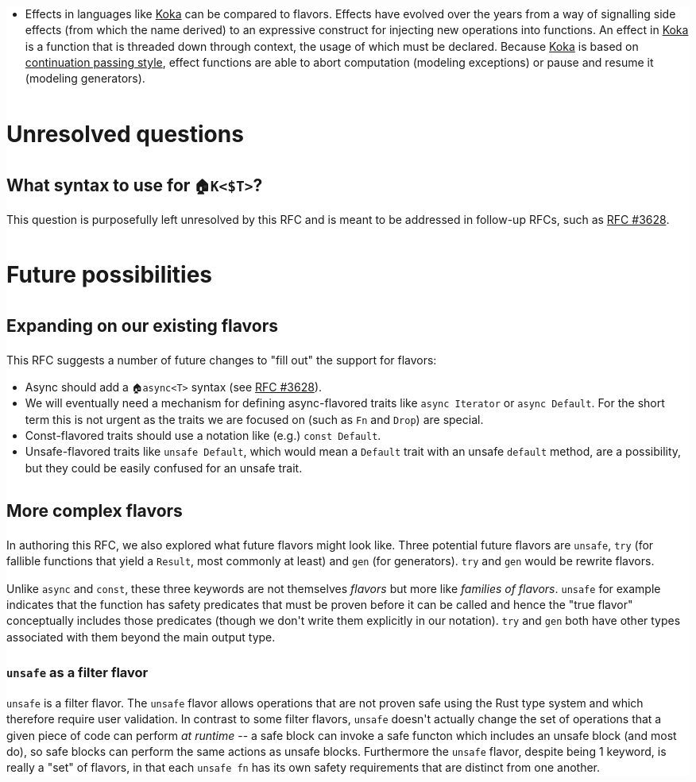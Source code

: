 * Effects in languages like [Koka][] can be compared to flavors. Effects have evolved over the years from a way of signalling side effects (from which the name derived) to an expressive construct for injecting new operations into functions. An effect in [Koka][] is a function that is threaded down through context, the usage of which must be declared. Because [Koka][] is based on [continuation passing style][cps], effect functions are able to abort computation (modeling exceptions) or pause and resume it (modeling generators).

[Koka]: https://koka-lang.github.io/koka/doc/index.html
[Haskell]: https://www.haskell.org/
[monadic laws]: https://wiki.haskell.org/Monad_laws
[monad]: https://wiki.haskell.org/All_About_Monads
[cps]: https://en.wikipedia.org/wiki/Continuation-passing_style


# Unresolved questions
[unresolved-questions]: #unresolved-questions

## What syntax to use for `🏠K<$T>`?

This question is purposefully left unresolved by this RFC and is meant to be addressed in follow-up RFCs, such as [RFC #3628][].

# Future possibilities
[future-possibilities]: #future-possibilities

## Expanding on our existing flavors

This RFC suggests a number of future changes to "fill out" the support for flavors:

* Async should add a `🏠async<T>` syntax (see [RFC #3628][]).
* We will eventually need a mechanism for defining async-flavored traits like `async Iterator` or `async Default`. For the short term this is not urgent as the traits we are focused on (such as `Fn` and `Drop`) are special.
* Const-flavored traits should use a notation like (e.g.) `const Default`.
* Unsafe-flavored traits like `unsafe Default`, which would mean a `Default` trait with an unsafe `default` method, are a possibility, but they could be easily confused for an unsafe trait.

## More complex flavors

In authoring this RFC, we also explored what future flavors might look like. Three potential future flavors are `unsafe`, `try` (for fallible functions that yield a `Result`, most commonly at least) and `gen` (for generators). `try` and `gen` would be rewrite flavors.

Unlike `async` and `const`, these three keywords are not themselves  *flavors* but more like *families of flavors*. `unsafe` for example indicates that the function has safety predicates that must be proven before it can be called and hence the "true flavor" conceptually includes those predicates (though we don't write them explicitly in our notation). `try` and `gen` both have other types associated with them beyond the main output type.

### `unsafe` as a filter flavor

`unsafe` is a filter flavor. The `unsafe` flavor allows operations that are not proven safe using the Rust type system and which therefore require user validation. In contrast to some filter flavors, `unsafe` doesn't actually change the set of operations that a given piece of code can perform *at runtime* -- a safe block can invoke a safe functon which includes an unsafe block (and most do), so safe blocks can perform the same actions as unsafe blocks. Furthermore the `unsafe` flavor, despite being 1 keyword, is really a "set" of flavors, in that each `unsafe fn` has its own safety requirements that are distinct from one another.


[#67792]: https://github.com/rust-lang/rust/issues/67792
[RFC #3628]: https://github.com/rust-lang/rfcs/pull/3628
[RFC #3668]: https://github.com/rust-lang/rfcs/pull/3668
[RFC #243]: https://github.com/rust-lang/rfcs/pull/243
[RFC #2071]: https://github.com/rust-lang/rfcs/blob/master/text/2071-impl-trait-existential-types.md
[asyncfg]: https://rust-lang.github.io/rust-project-goals/2024h2/async.html
[droporder]: https://github.com/rust-lang/rust/blob/0b16baa570d26224612ea27f76d68e4c6ca135cc/compiler/rustc_ast_lowering/src/item.rs#L1179-L1210
[WCIF]: https://journal.stuffwithstuff.com/2015/02/01/what-flavor-is-your-function/
[summary]: #summary
[motivation]: #motivation
[DM]: https://hackmd.io/@rust-lang-team/rJxAOyWaC
[guide-level-explanation]: #guide-level-explanation
[apit]: https://doc.rust-lang.org/stable/reference/types/impl-trait.html#anonymous-type-parameters
[rpit]: https://doc.rust-lang.org/stable/reference/types/impl-trait.html#abstract-return-types
[reference-level-explanation]: #reference-level-explanation
[rationale-and-alternatives]: #rationale-and-alternatives
[prior-art]: #prior-art
[#41414]: https://github.com/rust-lang/rust/issues/41414
[#70941]: https://github.com/rust-lang/rust/issues/70941
[`Try`]: https://doc.rust-lang.org/std/ops/trait.Try.html